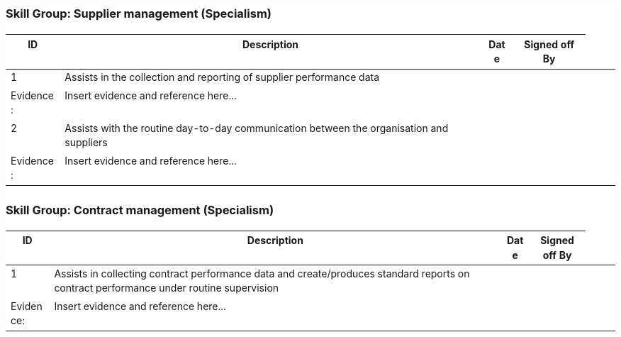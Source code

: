   
  
  
### Skill Group: Supplier management (Specialism)  
  
| ID  | Description  | Date  | Signed off By  |  
|---|---|---|---|  
| 1 | Assists in the collection and reporting of supplier performance data | | |  
| Evidence: <td colspan=3> Insert evidence and reference here... |  
| 2 | Assists with the routine day-to-day communication between the organisation and suppliers | | |  
| Evidence: <td colspan=3> Insert evidence and reference here... |  
  
  
  
  
### Skill Group: Contract management (Specialism)  
  
| ID  | Description  | Date  | Signed off By  |  
|---|---|---|---|  
| 1 | Assists in collecting contract performance data and create/produces standard reports on contract performance under routine supervision | | |  
| Evidence: <td colspan=3> Insert evidence and reference here... |  
  
  


